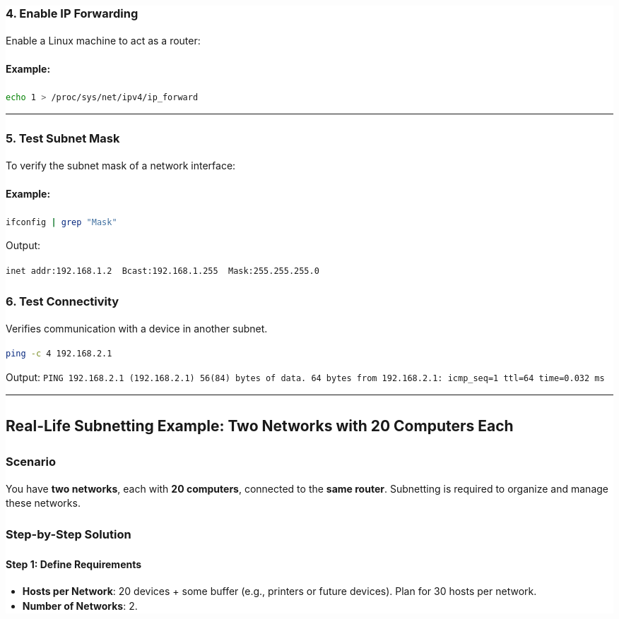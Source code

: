 ### 4. Enable IP Forwarding

Enable a Linux machine to act as a router:

#### Example:
```bash
echo 1 > /proc/sys/net/ipv4/ip_forward
```

---

### 5. Test Subnet Mask

To verify the subnet mask of a network interface:

#### Example:
```bash
ifconfig | grep "Mask"
```
Output:
```
inet addr:192.168.1.2  Bcast:192.168.1.255  Mask:255.255.255.0
```

### 6. Test Connectivity

Verifies communication with a device in another subnet.

```bash
ping -c 4 192.168.2.1
```
Output:
    ```
    PING 192.168.2.1 (192.168.2.1) 56(84) bytes of data.
    64 bytes from 192.168.2.1: icmp_seq=1 ttl=64 time=0.032 ms
    ```
  
---

## Real-Life Subnetting Example: Two Networks with 20 Computers Each

### Scenario
You have **two networks**, each with **20 computers**, connected to the **same router**. Subnetting is required to organize and manage these networks.

### Step-by-Step Solution

#### Step 1: Define Requirements
- **Hosts per Network**: 20 devices + some buffer (e.g., printers or future devices). Plan for 30 hosts per network.
- **Number of Networks**: 2.
